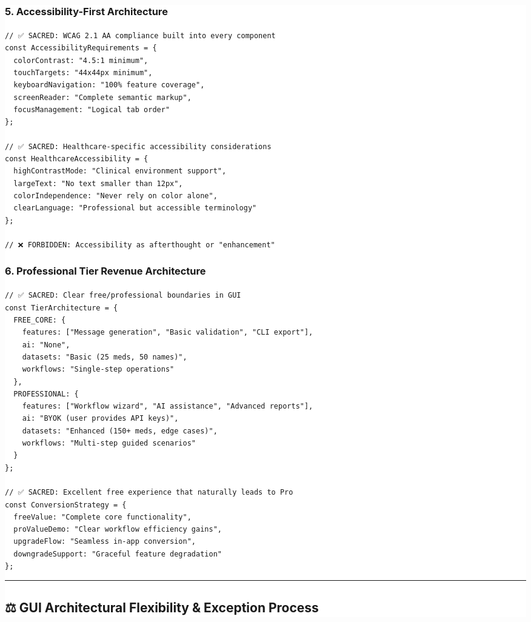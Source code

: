 ### **5. Accessibility-First Architecture**
```tsx
// ✅ SACRED: WCAG 2.1 AA compliance built into every component
const AccessibilityRequirements = {
  colorContrast: "4.5:1 minimum",
  touchTargets: "44x44px minimum", 
  keyboardNavigation: "100% feature coverage",
  screenReader: "Complete semantic markup",
  focusManagement: "Logical tab order"
};

// ✅ SACRED: Healthcare-specific accessibility considerations  
const HealthcareAccessibility = {
  highContrastMode: "Clinical environment support",
  largeText: "No text smaller than 12px",
  colorIndependence: "Never rely on color alone",
  clearLanguage: "Professional but accessible terminology"
};

// ❌ FORBIDDEN: Accessibility as afterthought or "enhancement"
```

### **6. Professional Tier Revenue Architecture**
```tsx
// ✅ SACRED: Clear free/professional boundaries in GUI
const TierArchitecture = {
  FREE_CORE: {
    features: ["Message generation", "Basic validation", "CLI export"],
    ai: "None",
    datasets: "Basic (25 meds, 50 names)",
    workflows: "Single-step operations"
  },
  PROFESSIONAL: {
    features: ["Workflow wizard", "AI assistance", "Advanced reports"],
    ai: "BYOK (user provides API keys)",
    datasets: "Enhanced (150+ meds, edge cases)",
    workflows: "Multi-step guided scenarios"
  }
};

// ✅ SACRED: Excellent free experience that naturally leads to Pro
const ConversionStrategy = {
  freeValue: "Complete core functionality",
  proValueDemo: "Clear workflow efficiency gains", 
  upgradeFlow: "Seamless in-app conversion",
  downgradeSupport: "Graceful feature degradation"
};
```

---

## ⚖️ **GUI Architectural Flexibility & Exception Process**
